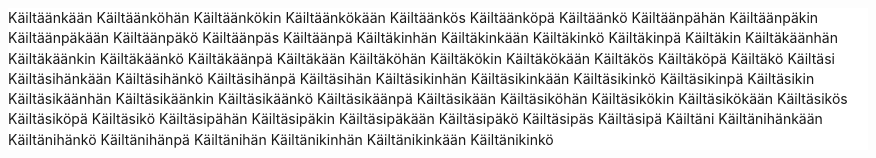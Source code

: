 Käiltäänkään
Käiltäänköhän
Käiltäänkökin
Käiltäänkökään
Käiltäänkös
Käiltäänköpä
Käiltäänkö
Käiltäänpähän
Käiltäänpäkin
Käiltäänpäkään
Käiltäänpäkö
Käiltäänpäs
Käiltäänpä
Käiltäkinhän
Käiltäkinkään
Käiltäkinkö
Käiltäkinpä
Käiltäkin
Käiltäkäänhän
Käiltäkäänkin
Käiltäkäänkö
Käiltäkäänpä
Käiltäkään
Käiltäköhän
Käiltäkökin
Käiltäkökään
Käiltäkös
Käiltäköpä
Käiltäkö
Käiltäsi
Käiltäsihänkään
Käiltäsihänkö
Käiltäsihänpä
Käiltäsihän
Käiltäsikinhän
Käiltäsikinkään
Käiltäsikinkö
Käiltäsikinpä
Käiltäsikin
Käiltäsikäänhän
Käiltäsikäänkin
Käiltäsikäänkö
Käiltäsikäänpä
Käiltäsikään
Käiltäsiköhän
Käiltäsikökin
Käiltäsikökään
Käiltäsikös
Käiltäsiköpä
Käiltäsikö
Käiltäsipähän
Käiltäsipäkin
Käiltäsipäkään
Käiltäsipäkö
Käiltäsipäs
Käiltäsipä
Käiltäni
Käiltänihänkään
Käiltänihänkö
Käiltänihänpä
Käiltänihän
Käiltänikinhän
Käiltänikinkään
Käiltänikinkö